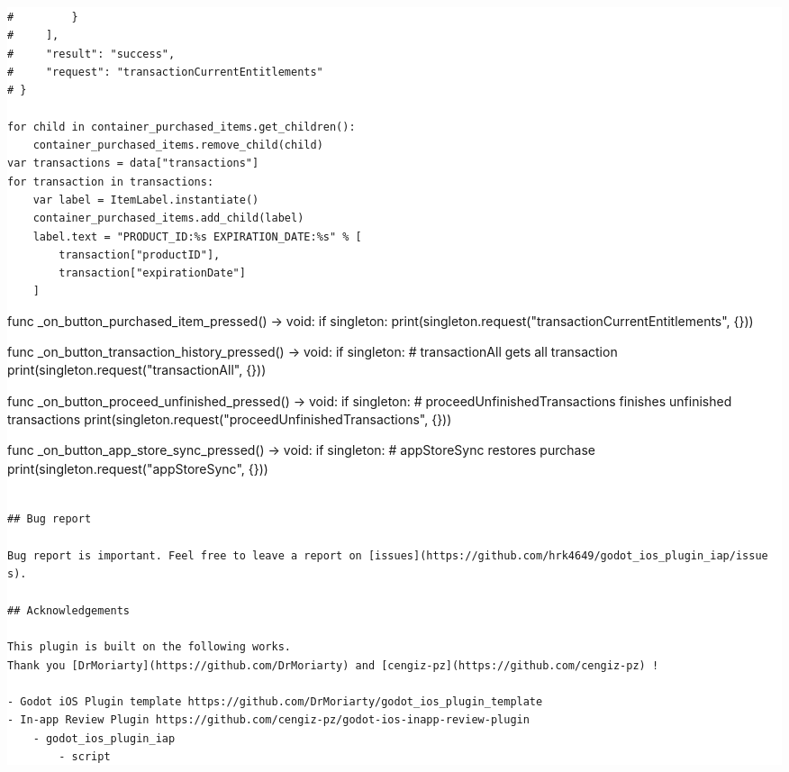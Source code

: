 	#         }
	#     ],
	#     "result": "success",
	#     "request": "transactionCurrentEntitlements"
	# }

	for child in container_purchased_items.get_children():
		container_purchased_items.remove_child(child)
	var transactions = data["transactions"]
	for transaction in transactions:
		var label = ItemLabel.instantiate()
		container_purchased_items.add_child(label)
		label.text = "PRODUCT_ID:%s EXPIRATION_DATE:%s" % [
			transaction["productID"], 
			transaction["expirationDate"]
		]

func _on_button_purchased_item_pressed() -> void:
	if singleton:
		print(singleton.request("transactionCurrentEntitlements", {}))

func _on_button_transaction_history_pressed() -> void:
	if singleton:
		# transactionAll gets all transaction
		print(singleton.request("transactionAll", {}))

func _on_button_proceed_unfinished_pressed() -> void:
	if singleton:
		# proceedUnfinishedTransactions finishes unfinished transactions
		print(singleton.request("proceedUnfinishedTransactions", {}))

func _on_button_app_store_sync_pressed() -> void:
	if singleton:
		# appStoreSync restores purchase
		print(singleton.request("appStoreSync", {}))
```

## Bug report

Bug report is important. Feel free to leave a report on [issues](https://github.com/hrk4649/godot_ios_plugin_iap/issues).

## Acknowledgements

This plugin is built on the following works.
Thank you [DrMoriarty](https://github.com/DrMoriarty) and [cengiz-pz](https://github.com/cengiz-pz) !

- Godot iOS Plugin template https://github.com/DrMoriarty/godot_ios_plugin_template
- In-app Review Plugin https://github.com/cengiz-pz/godot-ios-inapp-review-plugin
    - godot_ios_plugin_iap
        - script
```